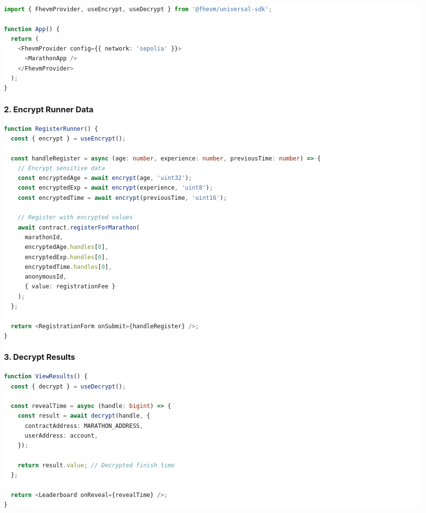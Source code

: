 ```typescript
import { FhevmProvider, useEncrypt, useDecrypt } from '@fhevm/universal-sdk';

function App() {
  return (
    <FhevmProvider config={{ network: 'sepolia' }}>
      <MarathonApp />
    </FhevmProvider>
  );
}
```

### 2. Encrypt Runner Data

```typescript
function RegisterRunner() {
  const { encrypt } = useEncrypt();

  const handleRegister = async (age: number, experience: number, previousTime: number) => {
    // Encrypt sensitive data
    const encryptedAge = await encrypt(age, 'uint32');
    const encryptedExp = await encrypt(experience, 'uint8');
    const encryptedTime = await encrypt(previousTime, 'uint16');

    // Register with encrypted values
    await contract.registerForMarathon(
      marathonId,
      encryptedAge.handles[0],
      encryptedExp.handles[0],
      encryptedTime.handles[0],
      anonymousId,
      { value: registrationFee }
    );
  };

  return <RegistrationForm onSubmit={handleRegister} />;
}
```

### 3. Decrypt Results

```typescript
function ViewResults() {
  const { decrypt } = useDecrypt();

  const revealTime = async (handle: bigint) => {
    const result = await decrypt(handle, {
      contractAddress: MARATHON_ADDRESS,
      userAddress: account,
    });

    return result.value; // Decrypted finish time
  };

  return <Leaderboard onReveal={revealTime} />;
}
```
